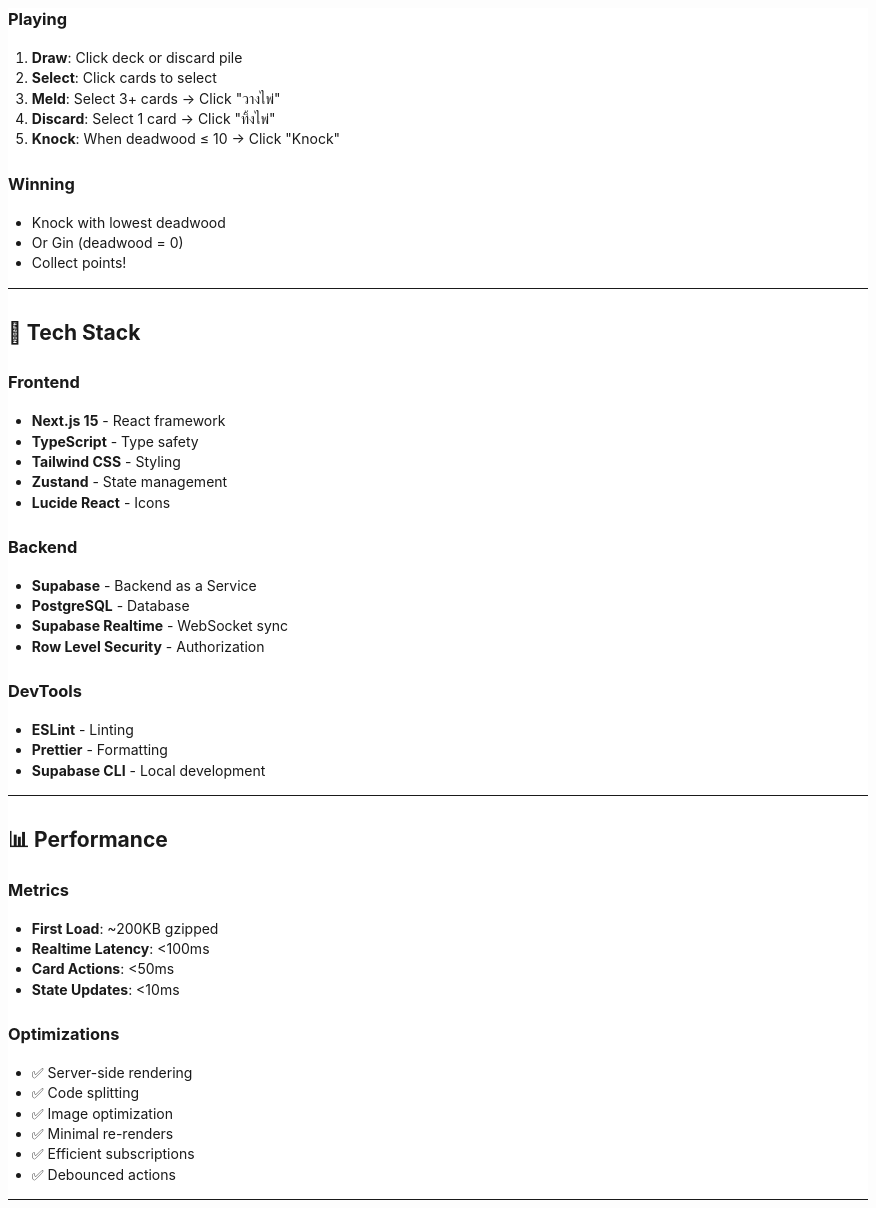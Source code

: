 ### Playing
1. **Draw**: Click deck or discard pile
2. **Select**: Click cards to select
3. **Meld**: Select 3+ cards → Click "วางไพ่"
4. **Discard**: Select 1 card → Click "ทิ้งไพ่"
5. **Knock**: When deadwood ≤ 10 → Click "Knock"

### Winning
- Knock with lowest deadwood
- Or Gin (deadwood = 0)
- Collect points!

---

## 🔧 Tech Stack

### Frontend
- **Next.js 15** - React framework
- **TypeScript** - Type safety
- **Tailwind CSS** - Styling
- **Zustand** - State management
- **Lucide React** - Icons

### Backend
- **Supabase** - Backend as a Service
- **PostgreSQL** - Database
- **Supabase Realtime** - WebSocket sync
- **Row Level Security** - Authorization

### DevTools
- **ESLint** - Linting
- **Prettier** - Formatting
- **Supabase CLI** - Local development

---

## 📊 Performance

### Metrics
- **First Load**: ~200KB gzipped
- **Realtime Latency**: <100ms
- **Card Actions**: <50ms
- **State Updates**: <10ms

### Optimizations
- ✅ Server-side rendering
- ✅ Code splitting
- ✅ Image optimization
- ✅ Minimal re-renders
- ✅ Efficient subscriptions
- ✅ Debounced actions

---